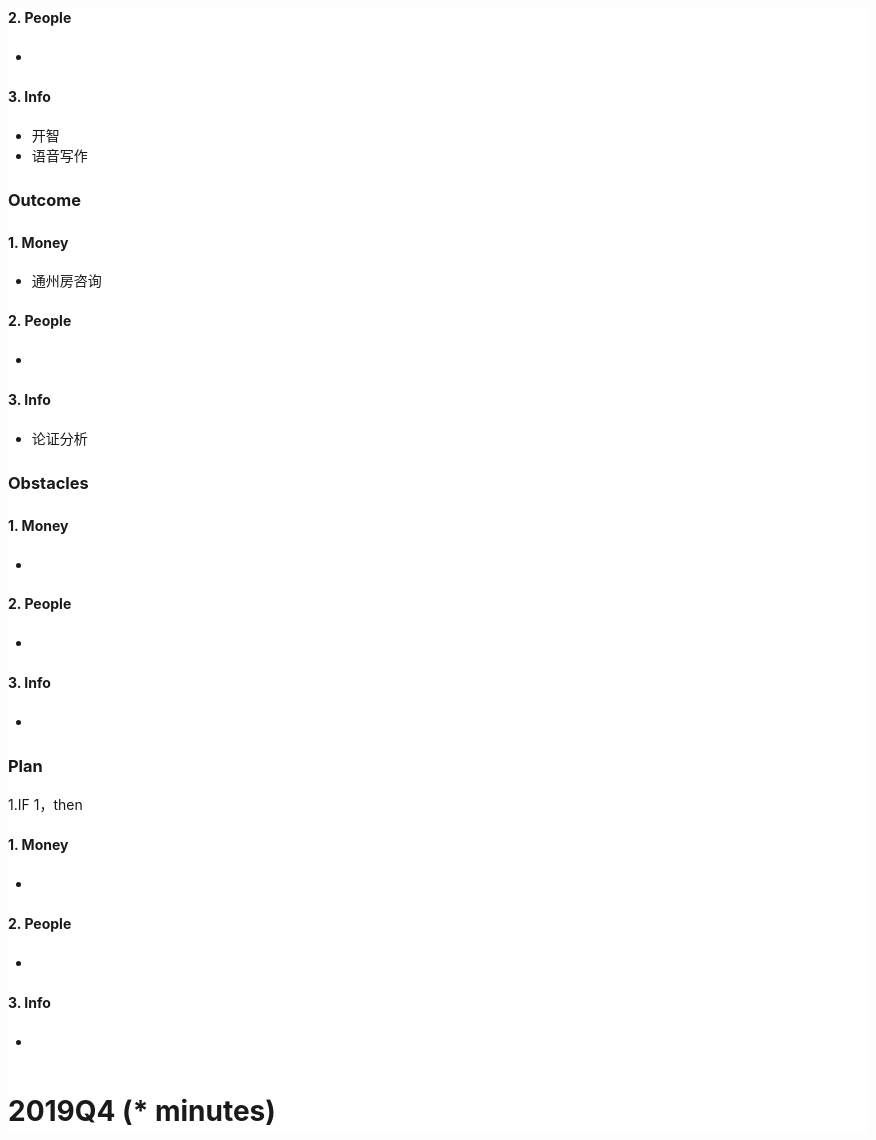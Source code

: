 #### 2. People

- 

#### 3. Info

- 开智
- 语音写作

### Outcome

#### 1. Money

- 通州房咨询

#### 2. People

- 

#### 3. Info

- 论证分析

### Obstacles

#### 1. Money

- 

#### 2. People

- 

#### 3. Info

- 

### Plan

1.IF 1，then 

#### 1. Money

- 

#### 2. People

- 

#### 3. Info

- 

# 2019Q4 (* minutes)
